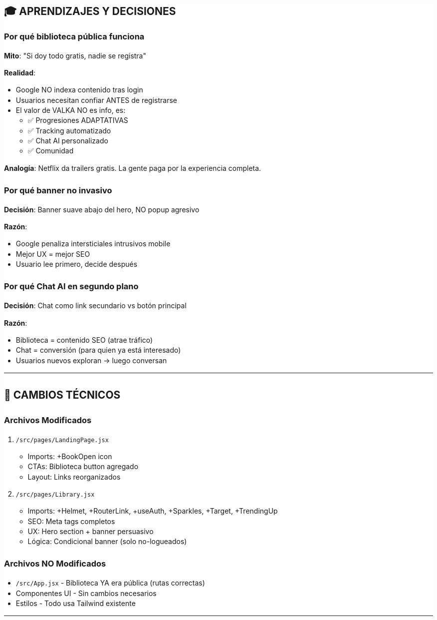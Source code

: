 
## 🎓 APRENDIZAJES Y DECISIONES

### Por qué biblioteca pública funciona

**Mito**: "Si doy todo gratis, nadie se registra"

**Realidad**: 
- Google NO indexa contenido tras login
- Usuarios necesitan confiar ANTES de registrarse
- El valor de VALKA NO es info, es:
  - ✅ Progresiones ADAPTATIVAS
  - ✅ Tracking automatizado
  - ✅ Chat AI personalizado
  - ✅ Comunidad

**Analogía**: Netflix da trailers gratis. La gente paga por la experiencia completa.

### Por qué banner no invasivo

**Decisión**: Banner suave abajo del hero, NO popup agresivo

**Razón**:
- Google penaliza intersticiales intrusivos mobile
- Mejor UX = mejor SEO
- Usuario lee primero, decide después

### Por qué Chat AI en segundo plano

**Decisión**: Chat como link secundario vs botón principal

**Razón**:
- Biblioteca = contenido SEO (atrae tráfico)
- Chat = conversión (para quien ya está interesado)
- Usuarios nuevos exploran → luego conversan

---

## 🔧 CAMBIOS TÉCNICOS

### Archivos Modificados
1. `/src/pages/LandingPage.jsx`
   - Imports: +BookOpen icon
   - CTAs: Biblioteca button agregado
   - Layout: Links reorganizados

2. `/src/pages/Library.jsx`
   - Imports: +Helmet, +RouterLink, +useAuth, +Sparkles, +Target, +TrendingUp
   - SEO: Meta tags completos
   - UX: Hero section + banner persuasivo
   - Lógica: Condicional banner (solo no-logueados)

### Archivos NO Modificados
- `/src/App.jsx` - Biblioteca YA era pública (rutas correctas)
- Componentes UI - Sin cambios necesarios
- Estilos - Todo usa Tailwind existente

---